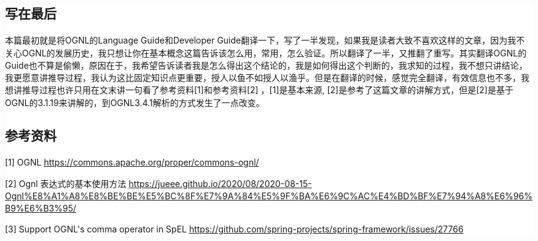 ## 写在最后

本篇最初就是将OGNL的Language Guide和Developer Guide翻译一下，写了一半发现，如果我是读者大致不喜欢这样的文章，因为我不关心OGNL的发展历史，我只想让你在基本概念这篇告诉该怎么用，常用，怎么验证。所以翻译了一半，又推翻了重写。其实翻译OGNL的Guide也不算是偷懒，原因在于，我希望告诉读者我是怎么得出这个结论的，我是如何得出这个判断的，我求知的过程，我不想只讲结论，我更愿意讲推导过程，我认为这比固定知识点更重要，授人以鱼不如授人以渔乎。但是在翻译的时候，感觉完全翻译，有效信息也不多，我想讲推导过程也许只用在文末讲一句看了参考资料[1]和参考资料[2] ，[1]是基本来源, [2]是参考了这篇文章的讲解方式，但是[2]是基于OGNL的3.1.19来讲解的，到OGNL3.4.1解析的方式发生了一点改变。

## 参考资料

[1] OGNL https://commons.apache.org/proper/commons-ognl/

[2] Ognl 表达式的基本使用方法  https://jueee.github.io/2020/08/2020-08-15-Ognl%E8%A1%A8%E8%BE%BE%E5%BC%8F%E7%9A%84%E5%9F%BA%E6%9C%AC%E4%BD%BF%E7%94%A8%E6%96%B9%E6%B3%95/

[3] Support OGNL's comma operator in SpEL https://github.com/spring-projects/spring-framework/issues/27766